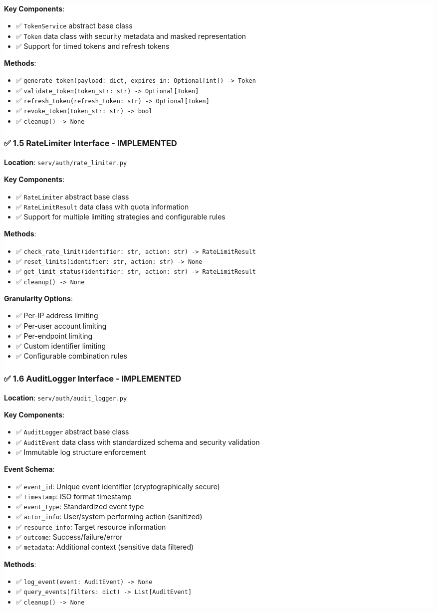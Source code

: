 **Key Components**:
- ✅ `TokenService` abstract base class
- ✅ `Token` data class with security metadata and masked representation
- ✅ Support for timed tokens and refresh tokens

**Methods**:
- ✅ `generate_token(payload: dict, expires_in: Optional[int]) -> Token`
- ✅ `validate_token(token_str: str) -> Optional[Token]`
- ✅ `refresh_token(refresh_token: str) -> Optional[Token]`
- ✅ `revoke_token(token_str: str) -> bool`
- ✅ `cleanup() -> None`

### ✅ 1.5 RateLimiter Interface - **IMPLEMENTED**

**Location**: `serv/auth/rate_limiter.py`

**Key Components**:
- ✅ `RateLimiter` abstract base class
- ✅ `RateLimitResult` data class with quota information
- ✅ Support for multiple limiting strategies and configurable rules

**Methods**:
- ✅ `check_rate_limit(identifier: str, action: str) -> RateLimitResult`
- ✅ `reset_limits(identifier: str, action: str) -> None`
- ✅ `get_limit_status(identifier: str, action: str) -> RateLimitResult`
- ✅ `cleanup() -> None`

**Granularity Options**:
- ✅ Per-IP address limiting
- ✅ Per-user account limiting  
- ✅ Per-endpoint limiting
- ✅ Custom identifier limiting
- ✅ Configurable combination rules

### ✅ 1.6 AuditLogger Interface - **IMPLEMENTED**

**Location**: `serv/auth/audit_logger.py`

**Key Components**:
- ✅ `AuditLogger` abstract base class
- ✅ `AuditEvent` data class with standardized schema and security validation
- ✅ Immutable log structure enforcement

**Event Schema**:
- ✅ `event_id`: Unique event identifier (cryptographically secure)
- ✅ `timestamp`: ISO format timestamp
- ✅ `event_type`: Standardized event type
- ✅ `actor_info`: User/system performing action (sanitized)
- ✅ `resource_info`: Target resource information
- ✅ `outcome`: Success/failure/error
- ✅ `metadata`: Additional context (sensitive data filtered)

**Methods**:
- ✅ `log_event(event: AuditEvent) -> None`
- ✅ `query_events(filters: dict) -> List[AuditEvent]`
- ✅ `cleanup() -> None`
